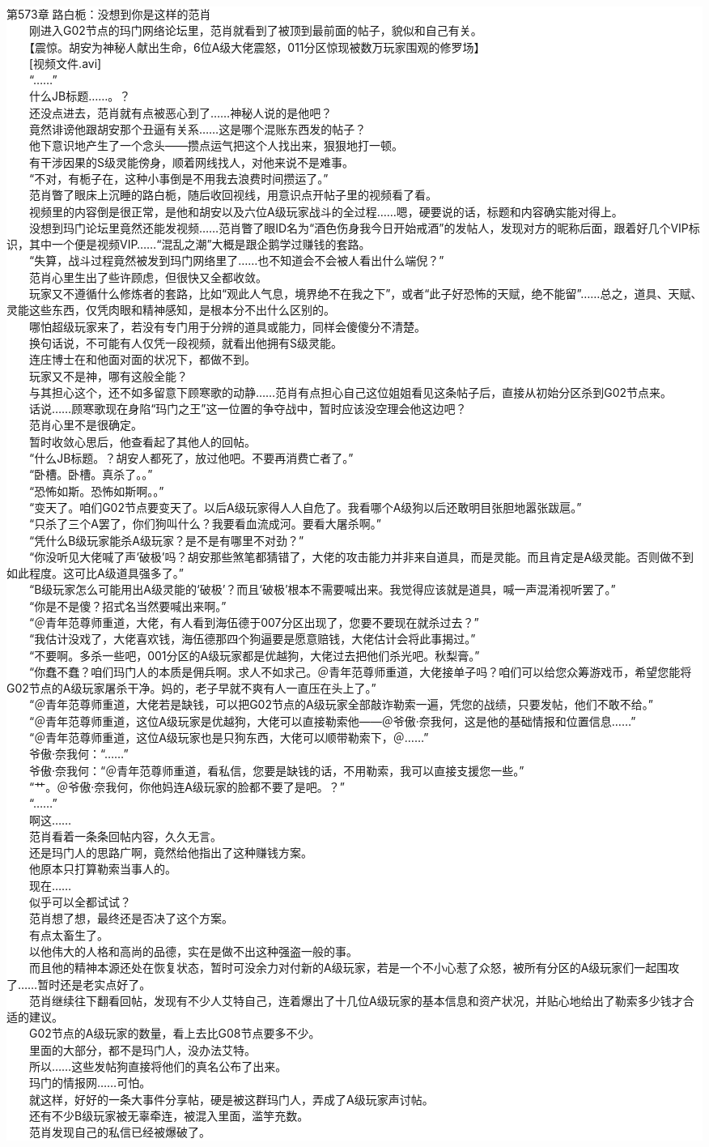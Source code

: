   
第573章 路白栀：没想到你是这样的范肖  
　　刚进入G02节点的玛门网络论坛里，范肖就看到了被顶到最前面的帖子，貌似和自己有关。  
　　【震惊。胡安为神秘人献出生命，6位A级大佬震怒，011分区惊现被数万玩家围观的修罗场】  
　　[视频文件.avi]  
　　“……”  
　　什么JB标题……。？  
　　还没点进去，范肖就有点被恶心到了……神秘人说的是他吧？  
　　竟然诽谤他跟胡安那个丑逼有关系……这是哪个混账东西发的帖子？  
　　他下意识地产生了一个念头——攒点运气把这个人找出来，狠狠地打一顿。  
　　有干涉因果的S级灵能傍身，顺着网线找人，对他来说不是难事。  
　　“不对，有栀子在，这种小事倒是不用我去浪费时间攒运了。”  
　　范肖瞥了眼床上沉睡的路白栀，随后收回视线，用意识点开帖子里的视频看了看。  
　　视频里的内容倒是很正常，是他和胡安以及六位A级玩家战斗的全过程……嗯，硬要说的话，标题和内容确实能对得上。  
　　没想到玛门论坛里竟然还能发视频……范肖瞥了眼ID名为“酒色伤身我今日开始戒酒”的发帖人，发现对方的昵称后面，跟着好几个VIP标识，其中一个便是视频VIP……“混乱之潮”大概是跟企鹅学过赚钱的套路。  
　　“失算，战斗过程竟然被发到玛门网络里了……也不知道会不会被人看出什么端倪？”  
　　范肖心里生出了些许顾虑，但很快又全都收敛。  
　　玩家又不遵循什么修炼者的套路，比如“观此人气息，境界绝不在我之下”，或者“此子好恐怖的天赋，绝不能留”……总之，道具、天赋、灵能这些东西，仅凭肉眼和精神感知，是根本分不出什么区别的。  
　　哪怕超级玩家来了，若没有专门用于分辨的道具或能力，同样会傻傻分不清楚。  
　　换句话说，不可能有人仅凭一段视频，就看出他拥有S级灵能。  
　　连庄博士在和他面对面的状况下，都做不到。  
　　玩家又不是神，哪有这般全能？  
　　与其担心这个，还不如多留意下顾寒歌的动静……范肖有点担心自己这位姐姐看见这条帖子后，直接从初始分区杀到G02节点来。  
　　话说……顾寒歌现在身陷“玛门之王”这一位置的争夺战中，暂时应该没空理会他这边吧？  
　　范肖心里不是很确定。  
　　暂时收敛心思后，他查看起了其他人的回帖。  
　　“什么JB标题。？胡安人都死了，放过他吧。不要再消费亡者了。”  
　　“卧槽。卧槽。真杀了。。”  
　　“恐怖如斯。恐怖如斯啊。。”  
　　“变天了。咱们G02节点要变天了。以后A级玩家得人人自危了。我看哪个A级狗以后还敢明目张胆地嚣张跋扈。”  
　　“只杀了三个A罢了，你们狗叫什么？我要看血流成河。要看大屠杀啊。”  
　　“凭什么B级玩家能杀A级玩家？是不是有哪里不对劲？”  
　　“你没听见大佬喊了声‘破极’吗？胡安那些煞笔都猜错了，大佬的攻击能力并非来自道具，而是灵能。而且肯定是A级灵能。否则做不到如此程度。这可比A级道具强多了。”  
　　“B级玩家怎么可能用出A级灵能的‘破极’？而且‘破极’根本不需要喊出来。我觉得应该就是道具，喊一声混淆视听罢了。”  
　　“你是不是傻？招式名当然要喊出来啊。”  
　　“＠青年范尊师重道，大佬，有人看到海伍德于007分区出现了，您要不要现在就杀过去？”  
　　“我估计没戏了，大佬喜欢钱，海伍德那四个狗逼要是愿意赔钱，大佬估计会将此事揭过。”  
　　“不要啊。多杀一些吧，001分区的A级玩家都是优越狗，大佬过去把他们杀光吧。秋梨膏。”  
　　“你蠢不蠢？咱们玛门人的本质是佣兵啊。求人不如求己。＠青年范尊师重道，大佬接单子吗？咱们可以给您众筹游戏币，希望您能将G02节点的A级玩家屠杀干净。妈的，老子早就不爽有人一直压在头上了。”  
　　“＠青年范尊师重道，大佬若是缺钱，可以把G02节点的A级玩家全部敲诈勒索一遍，凭您的战绩，只要发帖，他们不敢不给。”  
　　“＠青年范尊师重道，这位A级玩家是优越狗，大佬可以直接勒索他——＠爷傲·奈我何，这是他的基础情报和位置信息……”  
　　“＠青年范尊师重道，这位A级玩家也是只狗东西，大佬可以顺带勒索下，＠……”  
　　爷傲·奈我何：“……”  
　　爷傲·奈我何：“＠青年范尊师重道，看私信，您要是缺钱的话，不用勒索，我可以直接支援您一些。”  
　　“艹。＠爷傲·奈我何，你他妈连A级玩家的脸都不要了是吧。？”  
　　“……”  
　　啊这……  
　　范肖看着一条条回帖内容，久久无言。  
　　还是玛门人的思路广啊，竟然给他指出了这种赚钱方案。  
　　他原本只打算勒索当事人的。  
　　现在……  
　　似乎可以全都试试？  
　　范肖想了想，最终还是否决了这个方案。  
　　有点太畜生了。  
　　以他伟大的人格和高尚的品德，实在是做不出这种强盗一般的事。  
　　而且他的精神本源还处在恢复状态，暂时可没余力对付新的A级玩家，若是一个不小心惹了众怒，被所有分区的A级玩家们一起围攻了……暂时还是老实点好了。  
　　范肖继续往下翻看回帖，发现有不少人艾特自己，连着爆出了十几位A级玩家的基本信息和资产状况，并贴心地给出了勒索多少钱才合适的建议。  
　　G02节点的A级玩家的数量，看上去比G08节点要多不少。  
　　里面的大部分，都不是玛门人，没办法艾特。  
　　所以……这些发帖狗直接将他们的真名公布了出来。  
　　玛门的情报网……可怕。  
　　就这样，好好的一条大事件分享帖，硬是被这群玛门人，弄成了A级玩家声讨帖。  
　　还有不少B级玩家被无辜牵连，被混入里面，滥竽充数。  
　　范肖发现自己的私信已经被爆破了。  